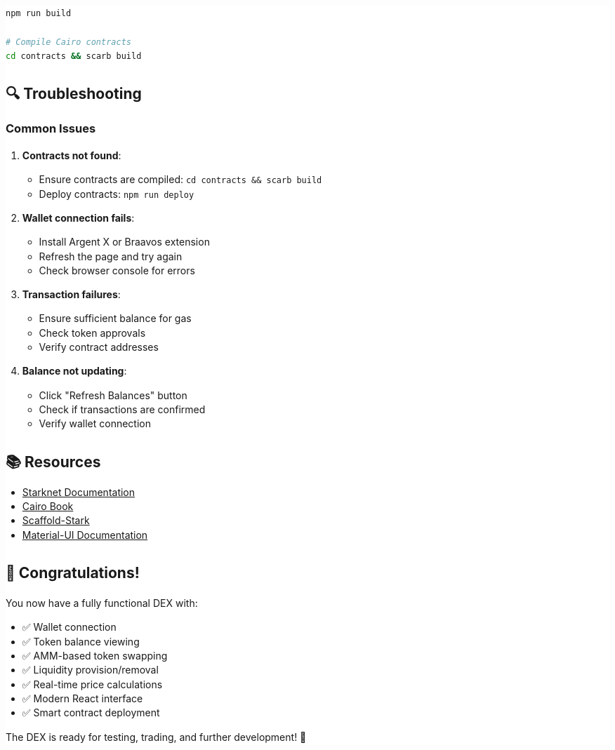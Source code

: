 ```bash
npm run build

# Compile Cairo contracts
cd contracts && scarb build
```

## 🔍 Troubleshooting

### Common Issues

1. **Contracts not found**:
   - Ensure contracts are compiled: `cd contracts && scarb build`
   - Deploy contracts: `npm run deploy`

2. **Wallet connection fails**:
   - Install Argent X or Braavos extension
   - Refresh the page and try again
   - Check browser console for errors

3. **Transaction failures**:
   - Ensure sufficient balance for gas
   - Check token approvals
   - Verify contract addresses

4. **Balance not updating**:
   - Click "Refresh Balances" button
   - Check if transactions are confirmed
   - Verify wallet connection

## 📚 Resources

- [Starknet Documentation](https://docs.starknet.io/)
- [Cairo Book](https://book.cairo-lang.org/)
- [Scaffold-Stark](https://scaffoldstark.com/)
- [Material-UI Documentation](https://mui.com/)

## 🎉 Congratulations!

You now have a fully functional DEX with:
- ✅ Wallet connection
- ✅ Token balance viewing
- ✅ AMM-based token swapping
- ✅ Liquidity provision/removal
- ✅ Real-time price calculations
- ✅ Modern React interface
- ✅ Smart contract deployment

The DEX is ready for testing, trading, and further development! 🚀

